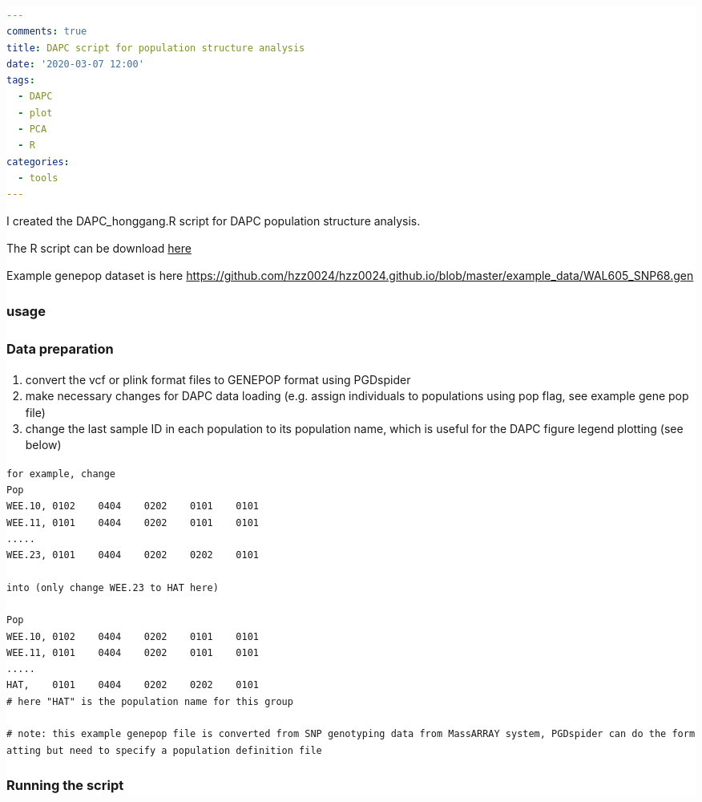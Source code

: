 ```yaml
---
comments: true
title: DAPC script for population structure analysis 
date: '2020-03-07 12:00'
tags:
  - DAPC
  - plot
  - PCA
  - R
categories:
  - tools
---
```


I created the DAPC_honggang.R script for DAPC population structure analysis.  

The R script can be download [here](https://hzz0024.github.io/scripts/DAPC_honggang.R)

Example genepop dataset is here https://github.com/hzz0024/hzz0024.github.io/blob/master/example_data/WAL605_SNP68.gen

### usage

### Data preparation
1. convert the vcf or plink format files to GENEPOP format using PGDspider
2. make necessary changes for DAPC data loading (e.g. assign individuals to populations using pop flag, see example gene pop file)
3. change the last sample ID in each population to its population name, which is useful for the DAPC figure legend plotting (see below)

```
for example, change 
Pop
WEE.10,	0102	0404	0202	0101	0101
WEE.11,	0101	0404	0202	0101	0101
.....
WEE.23,	0101	0404	0202	0202	0101

into (only change WEE.23 to HAT here)

Pop
WEE.10,	0102	0404	0202	0101	0101
WEE.11,	0101	0404	0202	0101	0101
.....
HAT,	0101	0404	0202	0202	0101
# here "HAT" is the population name for this group

# note: this example genepop file is converted from SNP genotyping data from MassARRAY system, PGDspider can do the formatting but need to specify a population definition file
```
### Running the script
